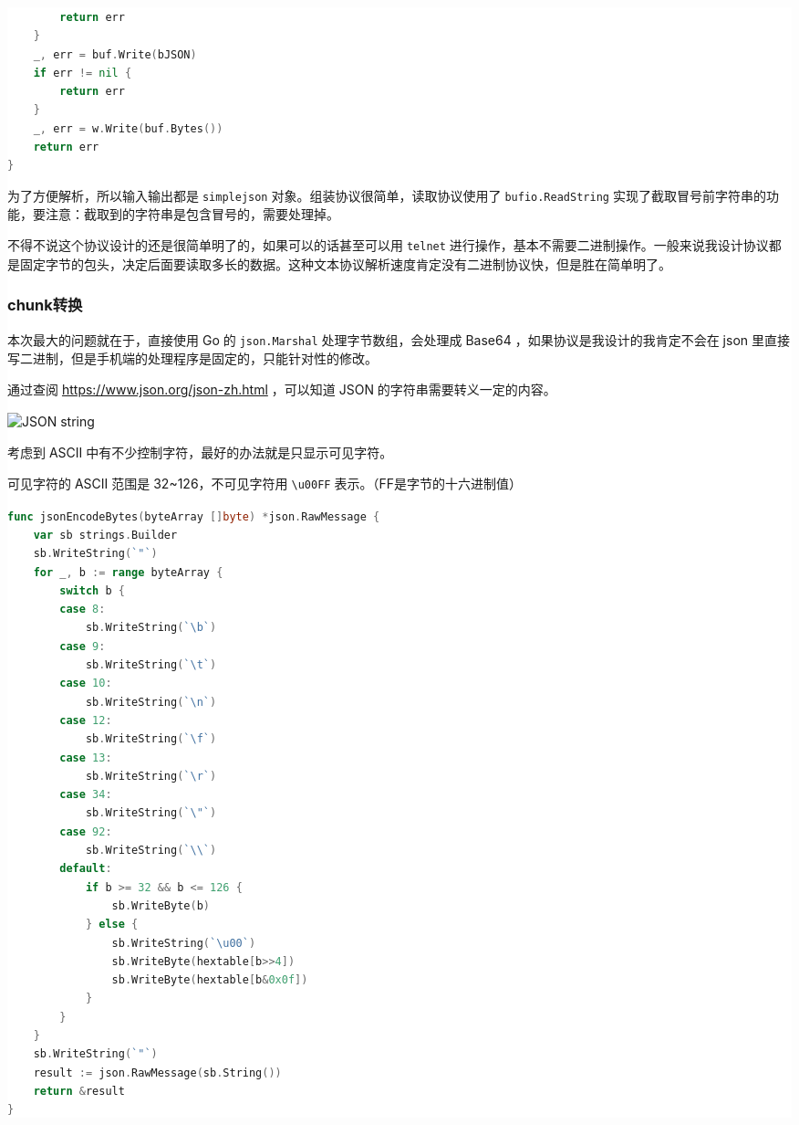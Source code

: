 ```go
		return err
	}
	_, err = buf.Write(bJSON)
	if err != nil {
		return err
	}
	_, err = w.Write(buf.Bytes())
	return err
}
```

为了方便解析，所以输入输出都是 `simplejson` 对象。组装协议很简单，读取协议使用了 `bufio.ReadString` 实现了截取冒号前字符串的功能，要注意：截取到的字符串是包含冒号的，需要处理掉。

不得不说这个协议设计的还是很简单明了的，如果可以的话甚至可以用 `telnet` 进行操作，基本不需要二进制操作。一般来说我设计协议都是固定字节的包头，决定后面要读取多长的数据。这种文本协议解析速度肯定没有二进制协议快，但是胜在简单明了。

### chunk转换

本次最大的问题就在于，直接使用 Go 的 `json.Marshal` 处理字节数组，会处理成 Base64 ，如果协议是我设计的我肯定不会在 json 里直接写二进制，但是手机端的处理程序是固定的，只能针对性的修改。

通过查阅 https://www.json.org/json-zh.html ，可以知道 JSON 的字符串需要转义一定的内容。

![JSON string](https://www.json.org/img/string.png)

考虑到 ASCII 中有不少控制字符，最好的办法就是只显示可见字符。

可见字符的 ASCII 范围是 32~126，不可见字符用 `\u00FF` 表示。（FF是字节的十六进制值）

```go
func jsonEncodeBytes(byteArray []byte) *json.RawMessage {
	var sb strings.Builder
	sb.WriteString(`"`)
	for _, b := range byteArray {
		switch b {
		case 8:
			sb.WriteString(`\b`)
		case 9:
			sb.WriteString(`\t`)
		case 10:
			sb.WriteString(`\n`)
		case 12:
			sb.WriteString(`\f`)
		case 13:
			sb.WriteString(`\r`)
		case 34:
			sb.WriteString(`\"`)
		case 92:
			sb.WriteString(`\\`)
		default:
			if b >= 32 && b <= 126 {
				sb.WriteByte(b)
			} else {
				sb.WriteString(`\u00`)
				sb.WriteByte(hextable[b>>4])
				sb.WriteByte(hextable[b&0x0f])
			}
		}
	}
	sb.WriteString(`"`)
	result := json.RawMessage(sb.String())
	return &result
}
```
